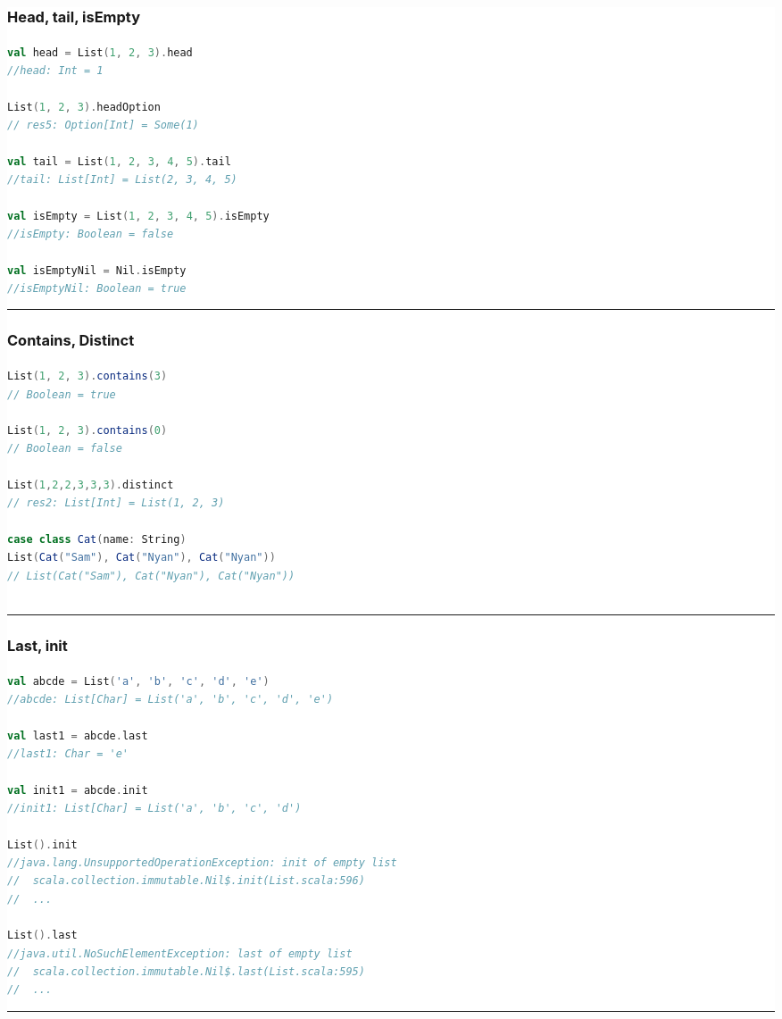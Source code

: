 
### Head, tail, isEmpty 

```scala
val head = List(1, 2, 3).head 
//head: Int = 1

List(1, 2, 3).headOption
// res5: Option[Int] = Some(1)

val tail = List(1, 2, 3, 4, 5).tail 
//tail: List[Int] = List(2, 3, 4, 5)

val isEmpty = List(1, 2, 3, 4, 5).isEmpty 
//isEmpty: Boolean = false

val isEmptyNil = Nil.isEmpty 
//isEmptyNil: Boolean = true
```

---

### Contains, Distinct

```scala
List(1, 2, 3).contains(3) 
// Boolean = true

List(1, 2, 3).contains(0) 
// Boolean = false

List(1,2,2,3,3,3).distinct
// res2: List[Int] = List(1, 2, 3)

case class Cat(name: String)
List(Cat("Sam"), Cat("Nyan"), Cat("Nyan"))
// List(Cat("Sam"), Cat("Nyan"), Cat("Nyan"))
 
```

---

### Last, init

```scala
val abcde = List('a', 'b', 'c', 'd', 'e') 
//abcde: List[Char] = List('a', 'b', 'c', 'd', 'e')

val last1 = abcde.last 
//last1: Char = 'e'

val init1 = abcde.init 
//init1: List[Char] = List('a', 'b', 'c', 'd')

List().init 
//java.lang.UnsupportedOperationException: init of empty list
//  scala.collection.immutable.Nil$.init(List.scala:596)
//  ...

List().last 
//java.util.NoSuchElementException: last of empty list
//  scala.collection.immutable.Nil$.last(List.scala:595)
//  ...
```

---